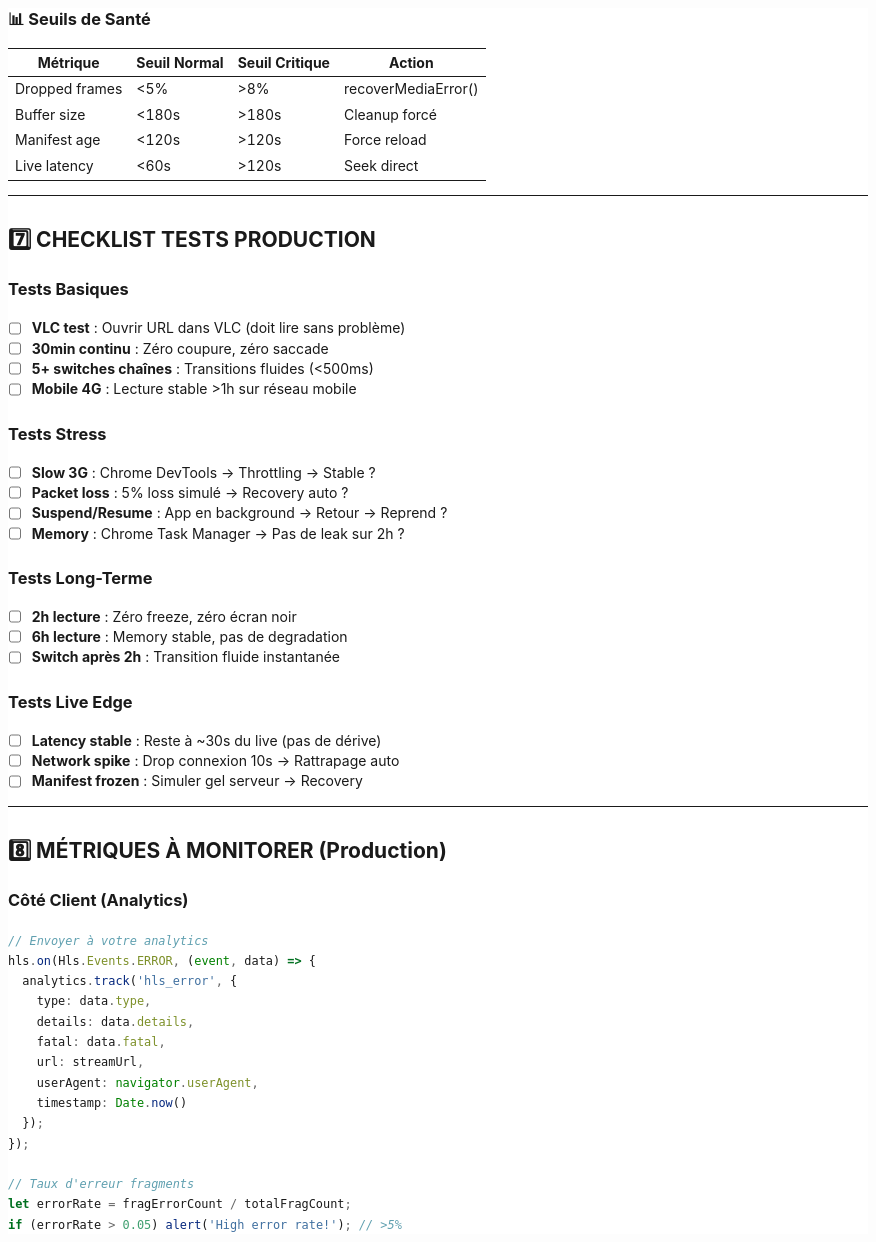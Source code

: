 ### 📊 Seuils de Santé

| Métrique | Seuil Normal | Seuil Critique | Action |
|----------|-------------|----------------|--------|
| Dropped frames | <5% | >8% | recoverMediaError() |
| Buffer size | <180s | >180s | Cleanup forcé |
| Manifest age | <120s | >120s | Force reload |
| Live latency | <60s | >120s | Seek direct |

---

## 7️⃣ CHECKLIST TESTS PRODUCTION

### Tests Basiques
- [ ] **VLC test** : Ouvrir URL dans VLC (doit lire sans problème)
- [ ] **30min continu** : Zéro coupure, zéro saccade
- [ ] **5+ switches chaînes** : Transitions fluides (<500ms)
- [ ] **Mobile 4G** : Lecture stable >1h sur réseau mobile

### Tests Stress
- [ ] **Slow 3G** : Chrome DevTools → Throttling → Stable ?
- [ ] **Packet loss** : 5% loss simulé → Recovery auto ?
- [ ] **Suspend/Resume** : App en background → Retour → Reprend ?
- [ ] **Memory** : Chrome Task Manager → Pas de leak sur 2h ?

### Tests Long-Terme
- [ ] **2h lecture** : Zéro freeze, zéro écran noir
- [ ] **6h lecture** : Memory stable, pas de degradation
- [ ] **Switch après 2h** : Transition fluide instantanée

### Tests Live Edge
- [ ] **Latency stable** : Reste à ~30s du live (pas de dérive)
- [ ] **Network spike** : Drop connexion 10s → Rattrapage auto
- [ ] **Manifest frozen** : Simuler gel serveur → Recovery

---

## 8️⃣ MÉTRIQUES À MONITORER (Production)

### Côté Client (Analytics)

```typescript
// Envoyer à votre analytics
hls.on(Hls.Events.ERROR, (event, data) => {
  analytics.track('hls_error', {
    type: data.type,
    details: data.details,
    fatal: data.fatal,
    url: streamUrl,
    userAgent: navigator.userAgent,
    timestamp: Date.now()
  });
});

// Taux d'erreur fragments
let errorRate = fragErrorCount / totalFragCount;
if (errorRate > 0.05) alert('High error rate!'); // >5%
```
